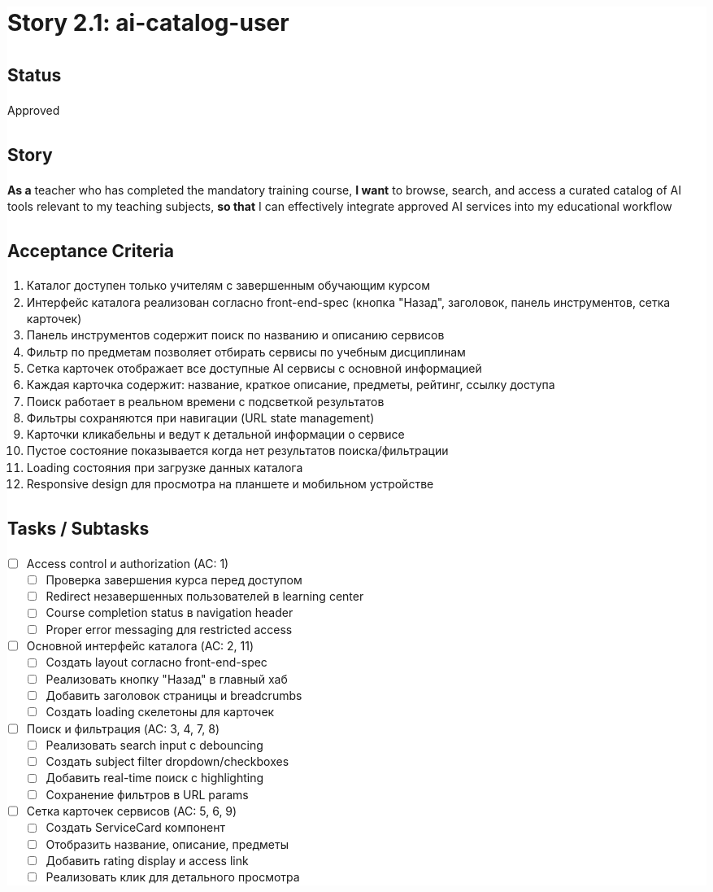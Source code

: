 # Story 2.1: ai-catalog-user

## Status
Approved

## Story
**As a** teacher who has completed the mandatory training course,
**I want** to browse, search, and access a curated catalog of AI tools relevant to my teaching subjects,
**so that** I can effectively integrate approved AI services into my educational workflow

## Acceptance Criteria
1. Каталог доступен только учителям с завершенным обучающим курсом
2. Интерфейс каталога реализован согласно front-end-spec (кнопка "Назад", заголовок, панель инструментов, сетка карточек)
3. Панель инструментов содержит поиск по названию и описанию сервисов
4. Фильтр по предметам позволяет отбирать сервисы по учебным дисциплинам
5. Сетка карточек отображает все доступные AI сервисы с основной информацией
6. Каждая карточка содержит: название, краткое описание, предметы, рейтинг, ссылку доступа
7. Поиск работает в реальном времени с подсветкой результатов
8. Фильтры сохраняются при навигации (URL state management)
9. Карточки кликабельны и ведут к детальной информации о сервисе
10. Пустое состояние показывается когда нет результатов поиска/фильтрации
11. Loading состояния при загрузке данных каталога
12. Responsive design для просмотра на планшете и мобильном устройстве

## Tasks / Subtasks
- [ ] Access control и authorization (AC: 1)
  - [ ] Проверка завершения курса перед доступом
  - [ ] Redirect незавершенных пользователей в learning center
  - [ ] Course completion status в navigation header
  - [ ] Proper error messaging для restricted access

- [ ] Основной интерфейс каталога (AC: 2, 11)
  - [ ] Создать layout согласно front-end-spec
  - [ ] Реализовать кнопку "Назад" в главный хаб
  - [ ] Добавить заголовок страницы и breadcrumbs
  - [ ] Создать loading скелетоны для карточек

- [ ] Поиск и фильтрация (AC: 3, 4, 7, 8)
  - [ ] Реализовать search input с debouncing
  - [ ] Создать subject filter dropdown/checkboxes
  - [ ] Добавить real-time поиск с highlighting
  - [ ] Сохранение фильтров в URL params

- [ ] Сетка карточек сервисов (AC: 5, 6, 9)
  - [ ] Создать ServiceCard компонент
  - [ ] Отобразить название, описание, предметы
  - [ ] Добавить rating display и access link
  - [ ] Реализовать клик для детального просмотра
